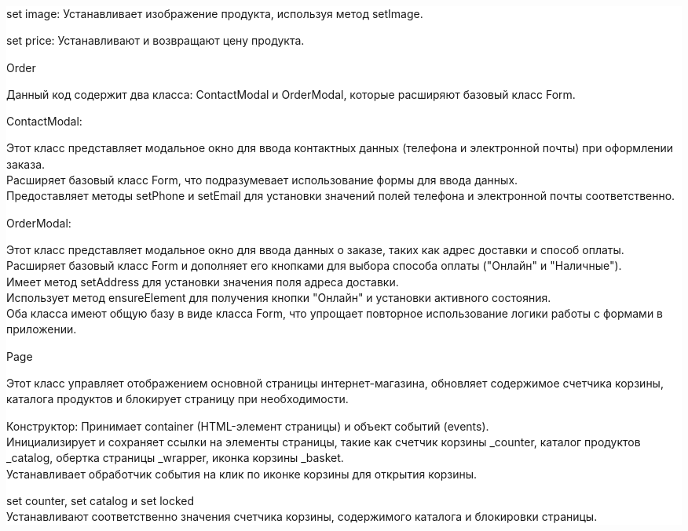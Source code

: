 set image: Устанавливает изображение продукта, используя метод setImage.

set price: Устанавливают и возвращают цену продукта.


Order

Данный код содержит два класса: ContactModal и OrderModal, которые расширяют базовый класс Form.

ContactModal:

Этот класс представляет модальное окно для ввода контактных данных (телефона и электронной почты) при оформлении заказа.  
Расширяет базовый класс Form, что подразумевает использование формы для ввода данных.  
Предоставляет методы setPhone и setEmail для установки значений полей телефона и электронной почты соответственно.  

OrderModal:

Этот класс представляет модальное окно для ввода данных о заказе, таких как адрес доставки и способ оплаты.  
Расширяет базовый класс Form и дополняет его кнопками для выбора способа оплаты ("Онлайн" и "Наличные").  
Имеет метод setAddress для установки значения поля адреса доставки.  
Использует метод ensureElement для получения кнопки "Онлайн" и установки активного состояния.  
Оба класса имеют общую базу в виде класса Form, что упрощает повторное использование логики работы с формами в приложении.  

Page 

Этот класс управляет отображением основной страницы интернет-магазина, обновляет содержимое счетчика корзины, каталога продуктов и блокирует страницу при необходимости.  

Конструктор: Принимает container (HTML-элемент страницы) и объект событий (events).  
Инициализирует и сохраняет ссылки на элементы страницы, такие как счетчик корзины _counter, каталог продуктов _catalog, обертка страницы _wrapper, иконка корзины _basket.  
Устанавливает обработчик события на клик по иконке корзины для открытия корзины.

set counter, set catalog и set locked  
Устанавливают соответственно значения счетчика корзины, содержимого каталога и блокировки страницы.
